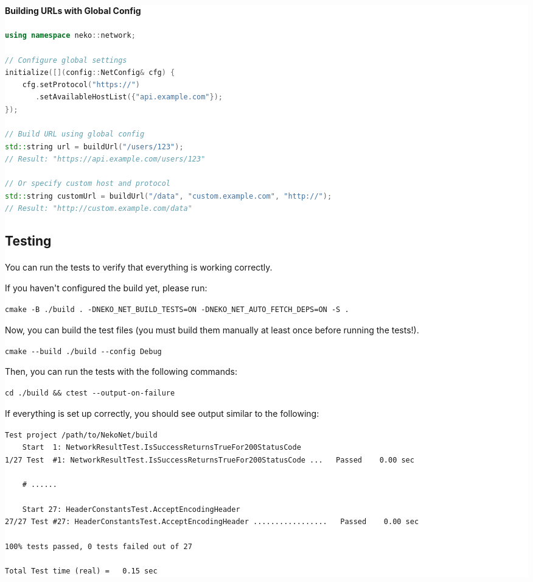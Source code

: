 #### Building URLs with Global Config

```cpp
using namespace neko::network;

// Configure global settings
initialize([](config::NetConfig& cfg) {
    cfg.setProtocol("https://")
       .setAvailableHostList({"api.example.com"});
});

// Build URL using global config
std::string url = buildUrl("/users/123");
// Result: "https://api.example.com/users/123"

// Or specify custom host and protocol
std::string customUrl = buildUrl("/data", "custom.example.com", "http://");
// Result: "http://custom.example.com/data"
```

## Testing

You can run the tests to verify that everything is working correctly.

If you haven't configured the build yet, please run:

```shell
cmake -B ./build . -DNEKO_NET_BUILD_TESTS=ON -DNEKO_NET_AUTO_FETCH_DEPS=ON -S .
```

Now, you can build the test files (you must build them manually at least once before running the tests!).

```shell
cmake --build ./build --config Debug
```

Then, you can run the tests with the following commands:

```shell
cd ./build && ctest --output-on-failure
```

If everything is set up correctly, you should see output similar to the following:

```shell
Test project /path/to/NekoNet/build
    Start  1: NetworkResultTest.IsSuccessReturnsTrueFor200StatusCode
1/27 Test  #1: NetworkResultTest.IsSuccessReturnsTrueFor200StatusCode ...   Passed    0.00 sec

    # ......

    Start 27: HeaderConstantsTest.AcceptEncodingHeader
27/27 Test #27: HeaderConstantsTest.AcceptEncodingHeader .................   Passed    0.00 sec

100% tests passed, 0 tests failed out of 27

Total Test time (real) =   0.15 sec
```
